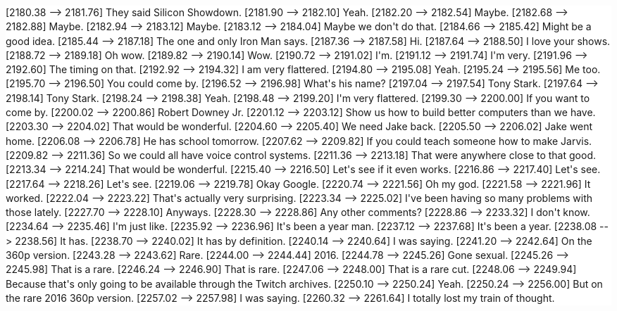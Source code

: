 [2180.38 --> 2181.76]  They said Silicon Showdown.
[2181.90 --> 2182.10]  Yeah.
[2182.20 --> 2182.54]  Maybe.
[2182.68 --> 2182.88]  Maybe.
[2182.94 --> 2183.12]  Maybe.
[2183.12 --> 2184.04]  Maybe we don't do that.
[2184.66 --> 2185.42]  Might be a good idea.
[2185.44 --> 2187.18]  The one and only Iron Man says.
[2187.36 --> 2187.58]  Hi.
[2187.64 --> 2188.50]  I love your shows.
[2188.72 --> 2189.18]  Oh wow.
[2189.82 --> 2190.14]  Wow.
[2190.72 --> 2191.02]  I'm.
[2191.12 --> 2191.74]  I'm very.
[2191.96 --> 2192.60]  The timing on that.
[2192.92 --> 2194.32]  I am very flattered.
[2194.80 --> 2195.08]  Yeah.
[2195.24 --> 2195.56]  Me too.
[2195.70 --> 2196.50]  You could come by.
[2196.52 --> 2196.98]  What's his name?
[2197.04 --> 2197.54]  Tony Stark.
[2197.64 --> 2198.14]  Tony Stark.
[2198.24 --> 2198.38]  Yeah.
[2198.48 --> 2199.20]  I'm very flattered.
[2199.30 --> 2200.00]  If you want to come by.
[2200.02 --> 2200.86]  Robert Downey Jr.
[2201.12 --> 2203.12]  Show us how to build better computers than we have.
[2203.30 --> 2204.02]  That would be wonderful.
[2204.60 --> 2205.40]  We need Jake back.
[2205.50 --> 2206.02]  Jake went home.
[2206.08 --> 2206.78]  He has school tomorrow.
[2207.62 --> 2209.82]  If you could teach someone how to make Jarvis.
[2209.82 --> 2211.36]  So we could all have voice control systems.
[2211.36 --> 2213.18]  That were anywhere close to that good.
[2213.34 --> 2214.24]  That would be wonderful.
[2215.40 --> 2216.50]  Let's see if it even works.
[2216.86 --> 2217.40]  Let's see.
[2217.64 --> 2218.26]  Let's see.
[2219.06 --> 2219.78]  Okay Google.
[2220.74 --> 2221.56]  Oh my god.
[2221.58 --> 2221.96]  It worked.
[2222.04 --> 2223.22]  That's actually very surprising.
[2223.34 --> 2225.02]  I've been having so many problems with those lately.
[2227.70 --> 2228.10]  Anyways.
[2228.30 --> 2228.86]  Any other comments?
[2228.86 --> 2233.32]  I don't know.
[2234.64 --> 2235.46]  I'm just like.
[2235.92 --> 2236.96]  It's been a year man.
[2237.12 --> 2237.68]  It's been a year.
[2238.08 --> 2238.56]  It has.
[2238.70 --> 2240.02]  It has by definition.
[2240.14 --> 2240.64]  I was saying.
[2241.20 --> 2242.64]  On the 360p version.
[2243.28 --> 2243.62]  Rare.
[2244.00 --> 2244.44]  2016.
[2244.78 --> 2245.26]  Gone sexual.
[2245.26 --> 2245.98]  That is a rare.
[2246.24 --> 2246.90]  That is rare.
[2247.06 --> 2248.00]  That is a rare cut.
[2248.06 --> 2249.94]  Because that's only going to be available through the Twitch archives.
[2250.10 --> 2250.24]  Yeah.
[2250.24 --> 2256.00]  But on the rare 2016 360p version.
[2257.02 --> 2257.98]  I was saying.
[2260.32 --> 2261.64]  I totally lost my train of thought.